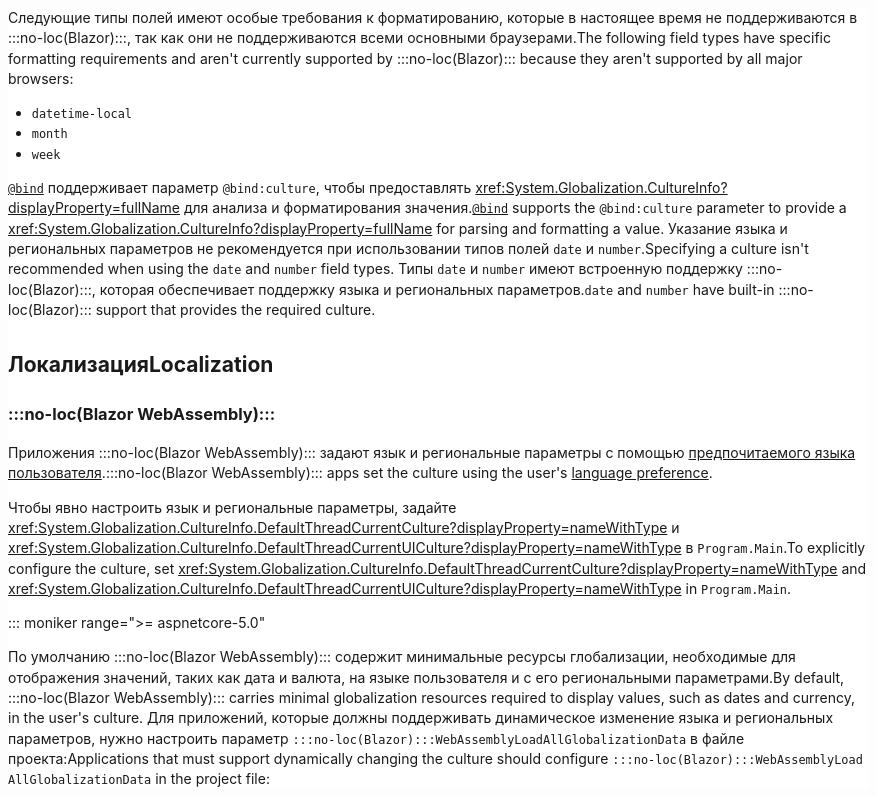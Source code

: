 <span data-ttu-id="e6fcd-121">Следующие типы полей имеют особые требования к форматированию, которые в настоящее время не поддерживаются в :::no-loc(Blazor):::, так как они не поддерживаются всеми основными браузерами.</span><span class="sxs-lookup"><span data-stu-id="e6fcd-121">The following field types have specific formatting requirements and aren't currently supported by :::no-loc(Blazor)::: because they aren't supported by all major browsers:</span></span>

* `datetime-local`
* `month`
* `week`

<span data-ttu-id="e6fcd-122">[`@bind`](xref:mvc/views/razor#bind) поддерживает параметр `@bind:culture`, чтобы предоставлять <xref:System.Globalization.CultureInfo?displayProperty=fullName> для анализа и форматирования значения.</span><span class="sxs-lookup"><span data-stu-id="e6fcd-122">[`@bind`](xref:mvc/views/razor#bind) supports the `@bind:culture` parameter to provide a <xref:System.Globalization.CultureInfo?displayProperty=fullName> for parsing and formatting a value.</span></span> <span data-ttu-id="e6fcd-123">Указание языка и региональных параметров не рекомендуется при использовании типов полей `date` и `number`.</span><span class="sxs-lookup"><span data-stu-id="e6fcd-123">Specifying a culture isn't recommended when using the `date` and `number` field types.</span></span> <span data-ttu-id="e6fcd-124">Типы `date` и `number` имеют встроенную поддержку :::no-loc(Blazor):::, которая обеспечивает поддержку языка и региональных параметров.</span><span class="sxs-lookup"><span data-stu-id="e6fcd-124">`date` and `number` have built-in :::no-loc(Blazor)::: support that provides the required culture.</span></span>

## <a name="localization"></a><span data-ttu-id="e6fcd-125">Локализация</span><span class="sxs-lookup"><span data-stu-id="e6fcd-125">Localization</span></span>

### :::no-loc(Blazor WebAssembly):::

<span data-ttu-id="e6fcd-126">Приложения :::no-loc(Blazor WebAssembly)::: задают язык и региональные параметры с помощью [предпочитаемого языка пользователя](https://developer.mozilla.org/docs/Web/API/NavigatorLanguage/languages).</span><span class="sxs-lookup"><span data-stu-id="e6fcd-126">:::no-loc(Blazor WebAssembly)::: apps set the culture using the user's [language preference](https://developer.mozilla.org/docs/Web/API/NavigatorLanguage/languages).</span></span>

<span data-ttu-id="e6fcd-127">Чтобы явно настроить язык и региональные параметры, задайте <xref:System.Globalization.CultureInfo.DefaultThreadCurrentCulture?displayProperty=nameWithType> и <xref:System.Globalization.CultureInfo.DefaultThreadCurrentUICulture?displayProperty=nameWithType> в `Program.Main`.</span><span class="sxs-lookup"><span data-stu-id="e6fcd-127">To explicitly configure the culture, set <xref:System.Globalization.CultureInfo.DefaultThreadCurrentCulture?displayProperty=nameWithType> and <xref:System.Globalization.CultureInfo.DefaultThreadCurrentUICulture?displayProperty=nameWithType> in `Program.Main`.</span></span>

::: moniker range=">= aspnetcore-5.0"

<span data-ttu-id="e6fcd-128">По умолчанию :::no-loc(Blazor WebAssembly)::: содержит минимальные ресурсы глобализации, необходимые для отображения значений, таких как дата и валюта, на языке пользователя и с его региональными параметрами.</span><span class="sxs-lookup"><span data-stu-id="e6fcd-128">By default, :::no-loc(Blazor WebAssembly)::: carries minimal globalization resources required to display values, such as dates and currency, in the user's culture.</span></span> <span data-ttu-id="e6fcd-129">Для приложений, которые должны поддерживать динамическое изменение языка и региональных параметров, нужно настроить параметр `:::no-loc(Blazor):::WebAssemblyLoadAllGlobalizationData` в файле проекта:</span><span class="sxs-lookup"><span data-stu-id="e6fcd-129">Applications that must support dynamically changing the culture should configure `:::no-loc(Blazor):::WebAssemblyLoadAllGlobalizationData` in the project file:</span></span>
